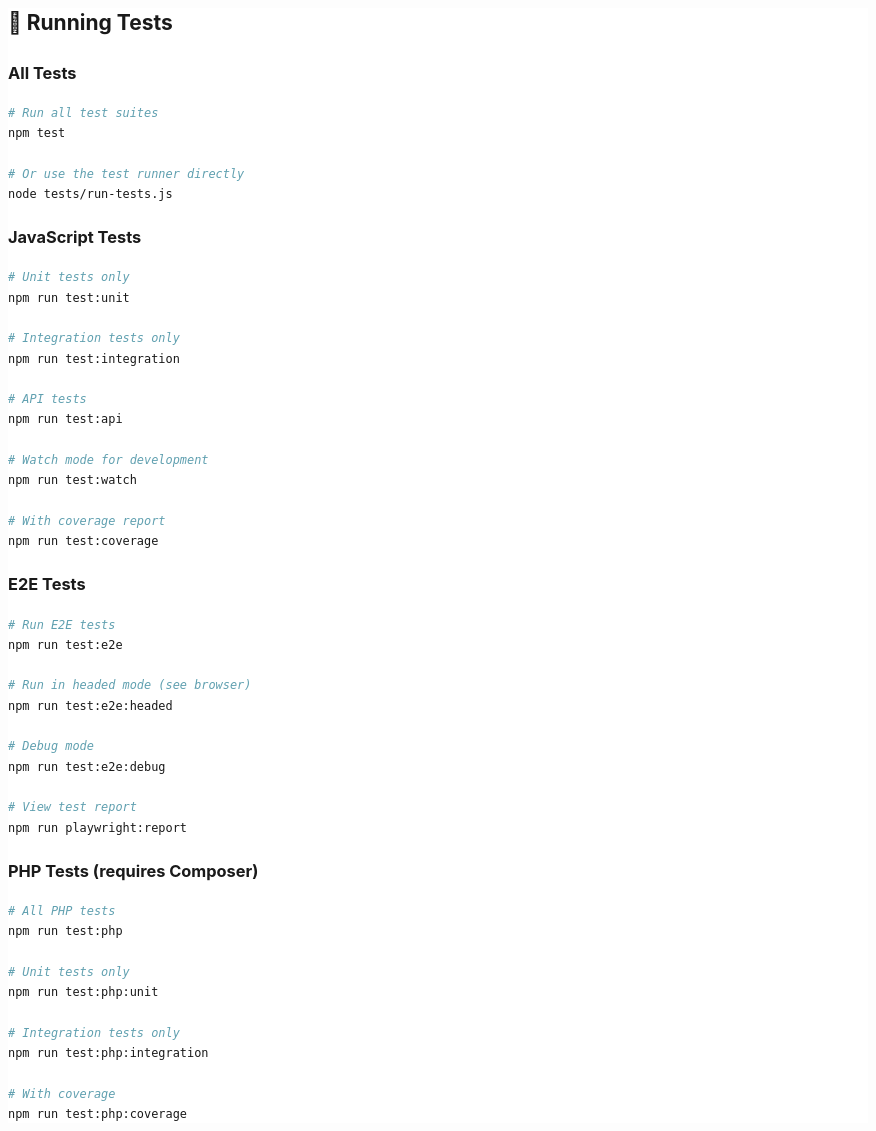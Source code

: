 ## 🏃 Running Tests

### All Tests
```bash
# Run all test suites
npm test

# Or use the test runner directly
node tests/run-tests.js
```

### JavaScript Tests
```bash
# Unit tests only
npm run test:unit

# Integration tests only
npm run test:integration

# API tests
npm run test:api

# Watch mode for development
npm run test:watch

# With coverage report
npm run test:coverage
```

### E2E Tests
```bash
# Run E2E tests
npm run test:e2e

# Run in headed mode (see browser)
npm run test:e2e:headed

# Debug mode
npm run test:e2e:debug

# View test report
npm run playwright:report
```

### PHP Tests (requires Composer)
```bash
# All PHP tests
npm run test:php

# Unit tests only
npm run test:php:unit

# Integration tests only
npm run test:php:integration

# With coverage
npm run test:php:coverage
```
